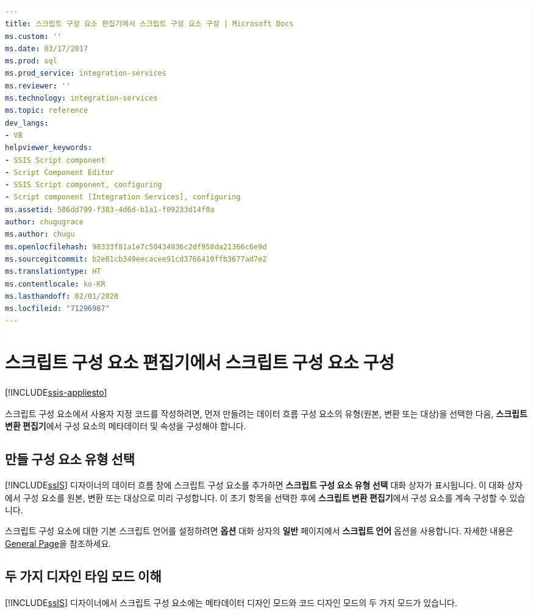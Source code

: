 ```yaml
---
title: 스크립트 구성 요소 편집기에서 스크립트 구성 요소 구성 | Microsoft Docs
ms.custom: ''
ms.date: 03/17/2017
ms.prod: sql
ms.prod_service: integration-services
ms.reviewer: ''
ms.technology: integration-services
ms.topic: reference
dev_langs:
- VB
helpviewer_keywords:
- SSIS Script component
- Script Component Editor
- SSIS Script component, configuring
- Script component [Integration Services], configuring
ms.assetid: 586dd799-f383-4d6d-b1a1-f09233d14f0a
author: chugugrace
ms.author: chugu
ms.openlocfilehash: 98333f81a1e7c50434936c2df958da21366c6e9d
ms.sourcegitcommit: b2e81cb349eecacee91cd3766410ffb3677ad7e2
ms.translationtype: HT
ms.contentlocale: ko-KR
ms.lasthandoff: 02/01/2020
ms.locfileid: "71296987"
---
```

# <a name="configuring-the-script-component-in-the-script-component-editor"></a>스크립트 구성 요소 편집기에서 스크립트 구성 요소 구성

[!INCLUDE[ssis-appliesto](../../../includes/ssis-appliesto-ssvrpluslinux-asdb-asdw-xxx.md)]


  스크립트 구성 요소에서 사용자 지정 코드를 작성하려면, 먼저 만들려는 데이터 흐름 구성 요소의 유형(원본, 변환 또는 대상)을 선택한 다음, **스크립트 변환 편집기**에서 구성 요소의 메타데이터 및 속성을 구성해야 합니다.  
  
## <a name="selecting-the-type-of-component-to-create"></a>만들 구성 요소 유형 선택  
 [!INCLUDE[ssIS](../../../includes/ssis-md.md)] 디자이너의 데이터 흐름 창에 스크립트 구성 요소를 추가하면 **스크립트 구성 요소 유형 선택** 대화 상자가 표시됩니다. 이 대화 상자에서 구성 요소를 원본, 변환 또는 대상으로 미리 구성합니다. 이 초기 항목을 선택한 후에 **스크립트 변환 편집기**에서 구성 요소를 계속 구성할 수 있습니다.  
  
 스크립트 구성 요소에 대한 기본 스크립트 언어를 설정하려면 **옵션** 대화 상자의 **일반** 페이지에서 **스크립트 언어** 옵션을 사용합니다. 자세한 내용은 [General Page](../../general-page-of-integration-services-designers-options.md)을 참조하세요.  
  
## <a name="understanding-the-two-design-time-modes"></a>두 가지 디자인 타임 모드 이해  
 [!INCLUDE[ssIS](../../../includes/ssis-md.md)] 디자이너에서 스크립트 구성 요소에는 메타데이터 디자인 모드와 코드 디자인 모드의 두 가지 모드가 있습니다.  
  
